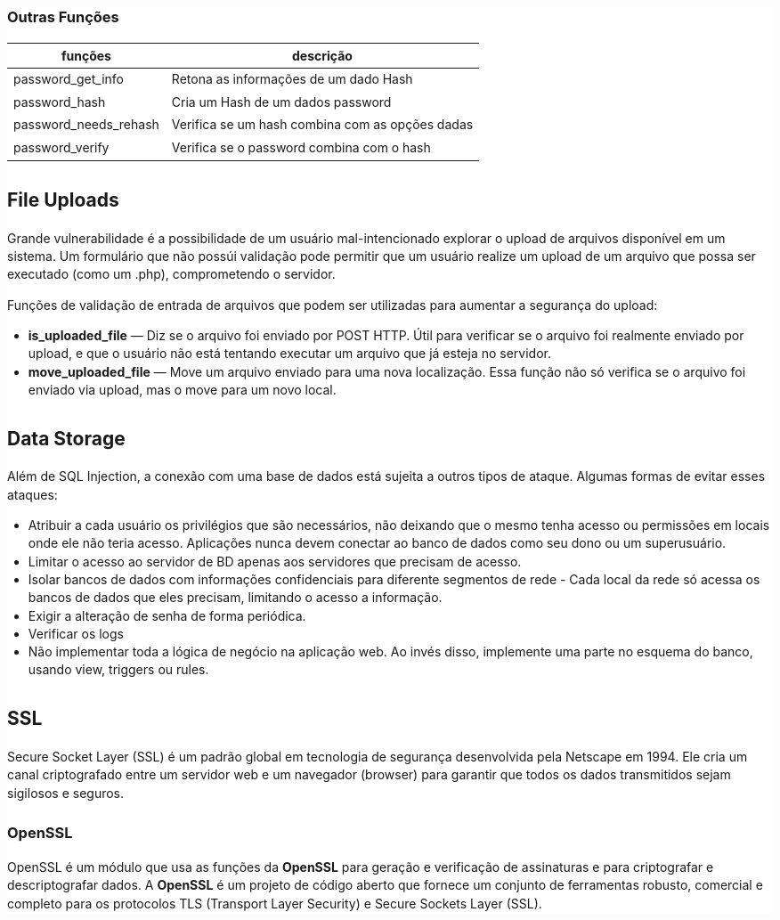 ### Outras Funções

| funções | descrição |
| --- | --- |
| password_get_info | Retona as informações de um dado Hash |
| password_hash | Cria um Hash de um dados password |
| password_needs_rehash | Verifica se um hash combina com as opções dadas |
| password_verify | Verifica se o password combina com o hash |

## File Uploads

Grande vulnerabilidade é a possibilidade de um usuário mal-intencionado explorar o upload de arquivos disponível em um sistema. Um formulário que não possúi validação pode permitir que um usuário realize um upload de um arquivo que possa ser executado (como um .php), comprometendo o servidor.

Funções de validação de entrada de arquivos que podem ser utilizadas para aumentar a segurança do upload:

* **is_uploaded_file** — Diz se o arquivo foi enviado por POST HTTP. Útil para verificar se o arquivo foi realmente enviado por upload, e que o usuário não está tentando executar um arquivo que já esteja no servidor.
* **move_uploaded_file** — Move um arquivo enviado para uma nova localização.  Essa função não só verifica se o arquivo foi enviado via upload, mas o move para um novo local.

## Data Storage
Além de SQL Injection, a conexão com uma base de dados está sujeita a outros tipos de ataque. Algumas formas de evitar esses ataques:  
* Atribuir a cada usuário os privilégios que são necessários, não deixando que o mesmo tenha acesso ou permissões em locais onde ele não teria acesso. Aplicações nunca devem conectar ao banco de dados como seu dono ou um superusuário.
* Limitar o acesso ao servidor de BD apenas aos servidores que precisam de acesso.
* Isolar bancos de dados com informações confidenciais para diferente segmentos de rede - Cada local da rede só acessa os bancos de dados que eles precisam, limitando o acesso a informação.
* Exigir a alteração de senha de forma periódica.
* Verificar os logs
* Não implementar toda a lógica de negócio na aplicação web. Ao invés disso, implemente uma parte no esquema do banco, usando view, triggers ou rules.

## SSL
Secure Socket Layer (SSL) é um padrão global em tecnologia de segurança desenvolvida pela Netscape em 1994. Ele cria um canal criptografado entre um servidor web e um navegador (browser) para garantir que todos os dados transmitidos sejam sigilosos e seguros.

### OpenSSL
OpenSSL é um módulo que usa as funções da **OpenSSL** para geração e verificação de assinaturas e para criptografar e descriptografar dados. A **OpenSSL** é um projeto de código aberto que fornece um conjunto de ferramentas robusto, comercial e completo para os protocolos TLS (Transport Layer Security) e Secure Sockets Layer (SSL).
